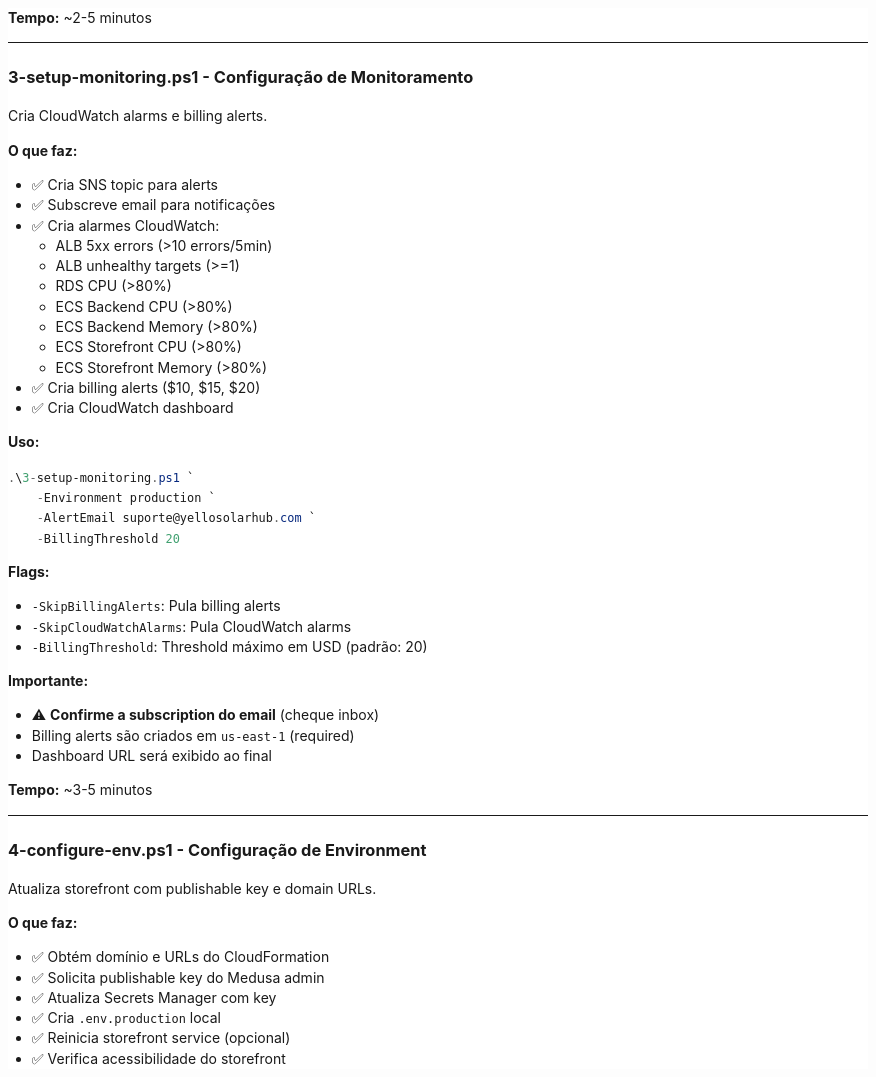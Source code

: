 **Tempo:** ~2-5 minutos

---

### **3-setup-monitoring.ps1** - Configuração de Monitoramento

Cria CloudWatch alarms e billing alerts.

**O que faz:**

- ✅ Cria SNS topic para alerts
- ✅ Subscreve email para notificações
- ✅ Cria alarmes CloudWatch:
  - ALB 5xx errors (>10 errors/5min)
  - ALB unhealthy targets (>=1)
  - RDS CPU (>80%)
  - ECS Backend CPU (>80%)
  - ECS Backend Memory (>80%)
  - ECS Storefront CPU (>80%)
  - ECS Storefront Memory (>80%)
- ✅ Cria billing alerts ($10, $15, $20)
- ✅ Cria CloudWatch dashboard

**Uso:**

```powershell
.\3-setup-monitoring.ps1 `
    -Environment production `
    -AlertEmail suporte@yellosolarhub.com `
    -BillingThreshold 20
```

**Flags:**

- `-SkipBillingAlerts`: Pula billing alerts
- `-SkipCloudWatchAlarms`: Pula CloudWatch alarms
- `-BillingThreshold`: Threshold máximo em USD (padrão: 20)

**Importante:**

- ⚠️ **Confirme a subscription do email** (cheque inbox)
- Billing alerts são criados em `us-east-1` (required)
- Dashboard URL será exibido ao final

**Tempo:** ~3-5 minutos

---

### **4-configure-env.ps1** - Configuração de Environment

Atualiza storefront com publishable key e domain URLs.

**O que faz:**

- ✅ Obtém domínio e URLs do CloudFormation
- ✅ Solicita publishable key do Medusa admin
- ✅ Atualiza Secrets Manager com key
- ✅ Cria `.env.production` local
- ✅ Reinicia storefront service (opcional)
- ✅ Verifica acessibilidade do storefront
